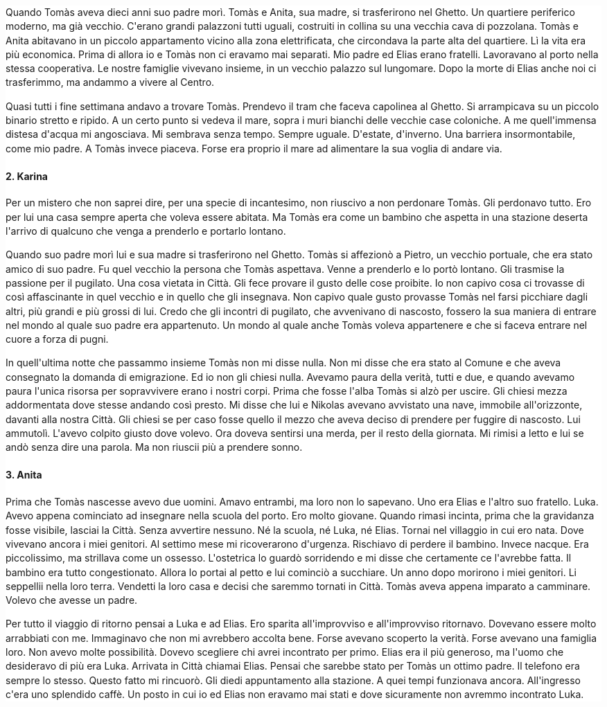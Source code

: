 Quando Tomàs aveva dieci anni suo padre morì. Tomàs e Anita, sua madre, si trasferirono nel Ghetto. Un quartiere periferico moderno, ma già vecchio. C'erano grandi palazzoni tutti uguali, costruiti in collina su una vecchia cava di pozzolana. Tomàs e Anita abitavano in un piccolo appartamento vicino alla zona elettrificata, che circondava la parte alta del quartiere. Lì la vita era più economica. Prima di allora io e Tomàs non ci eravamo mai separati. Mio padre ed Elias erano fratelli. Lavoravano al porto nella stessa cooperativa. Le nostre famiglie vivevano insieme, in un vecchio palazzo sul lungomare. Dopo la morte di Elias anche noi ci trasferimmo, ma andammo a vivere al Centro.

Quasi tutti i fine settimana andavo a trovare Tomàs. Prendevo il tram che faceva capolinea al Ghetto. Si arrampicava su un piccolo binario stretto e ripido. A un certo punto si vedeva il mare, sopra i muri bianchi delle vecchie case coloniche. A me quell'immensa distesa d'acqua mi angosciava. Mi sembrava senza tempo. Sempre uguale. D'estate, d'inverno. Una barriera insormontabile, come mio padre. A Tomàs invece piaceva. Forse era proprio il mare ad alimentare la sua voglia di andare via.

#### 2. Karina

Per un mistero che non saprei dire, per una specie di incantesimo, non riuscivo a non perdonare Tomàs. Gli perdonavo tutto. Ero per lui una casa sempre aperta che voleva essere abitata. Ma Tomàs era come un bambino che aspetta in una stazione deserta l'arrivo di qualcuno che venga a prenderlo e portarlo lontano.

Quando suo padre morì lui e sua madre si trasferirono nel Ghetto. Tomàs si affezionò a Pietro, un vecchio portuale, che era stato amico di suo padre. Fu quel vecchio la persona che Tomàs aspettava. Venne a prenderlo e lo portò lontano. Gli trasmise la passione per il pugilato. Una cosa vietata in Città. Gli fece provare il gusto delle cose proibite. Io non capivo cosa ci trovasse di così affascinante in quel vecchio e in quello che gli insegnava. Non capivo quale gusto provasse Tomàs nel farsi picchiare dagli altri, più grandi e più grossi di lui. Credo che gli incontri di pugilato, che avvenivano di nascosto, fossero la sua maniera di entrare nel mondo al quale suo padre era appartenuto. Un mondo al quale anche Tomàs voleva appartenere e che si faceva entrare nel cuore a forza di pugni.

In quell'ultima notte che passammo insieme Tomàs non mi disse nulla. Non mi disse che era stato al Comune e che aveva consegnato la domanda di emigrazione. Ed io non gli chiesi nulla. Avevamo paura della verità, tutti e due, e quando avevamo paura l'unica risorsa per sopravvivere erano i nostri corpi. Prima che fosse l'alba Tomàs si alzò per uscire. Gli chiesi mezza addormentata dove stesse andando così presto. Mi disse che lui e Nikolas avevano avvistato una nave, immobile all'orizzonte, davanti alla nostra Città. Gli chiesi se per caso fosse quello il mezzo che aveva deciso di prendere per fuggire di nascosto. Lui ammutolì. L'avevo colpito giusto dove volevo. Ora doveva sentirsi una merda, per il resto della giornata. Mi rimisi a letto e lui se andò senza dire una parola. Ma non riuscii più a prendere sonno.

#### 3. Anita

Prima che Tomàs nascesse avevo due uomini. Amavo entrambi, ma loro non lo sapevano. Uno era Elias e l'altro suo fratello. Luka. Avevo appena cominciato ad insegnare nella scuola del porto. Ero molto giovane. Quando rimasi incinta, prima che la gravidanza fosse visibile, lasciai la Città. Senza avvertire nessuno. Né la scuola, né Luka, né Elias. Tornai nel villaggio in cui ero nata. Dove vivevano ancora i miei genitori. Al settimo mese mi ricoverarono d'urgenza. Rischiavo di perdere il bambino. Invece nacque. Era piccolissimo, ma strillava come un ossesso. L'ostetrica lo guardò sorridendo e mi disse che certamente ce l'avrebbe fatta. Il bambino era tutto congestionato. Allora lo portai al petto e lui cominciò a succhiare. Un anno dopo morirono i miei genitori. Li seppellii nella loro terra. Vendetti la loro casa e decisi che saremmo tornati in Città. Tomàs aveva appena imparato a camminare. Volevo che avesse un padre.

Per tutto il viaggio di ritorno pensai a Luka e ad Elias. Ero sparita all'improvviso e all'improvviso ritornavo. Dovevano essere molto arrabbiati con me. Immaginavo che non mi avrebbero accolta bene. Forse avevano scoperto la verità. Forse avevano una famiglia loro. Non avevo molte possibilità. Dovevo scegliere chi avrei incontrato per primo. Elias era il più generoso, ma l'uomo che desideravo di più era Luka. Arrivata in Città chiamai Elias. Pensai che sarebbe stato per Tomàs un ottimo padre. Il telefono era sempre lo stesso. Questo fatto mi rincuorò. Gli diedi appuntamento alla stazione. A quei tempi funzionava ancora. All'ingresso c'era uno splendido caffè. Un posto in cui io ed Elias non eravamo mai stati e dove sicuramente non avremmo incontrato Luka.
